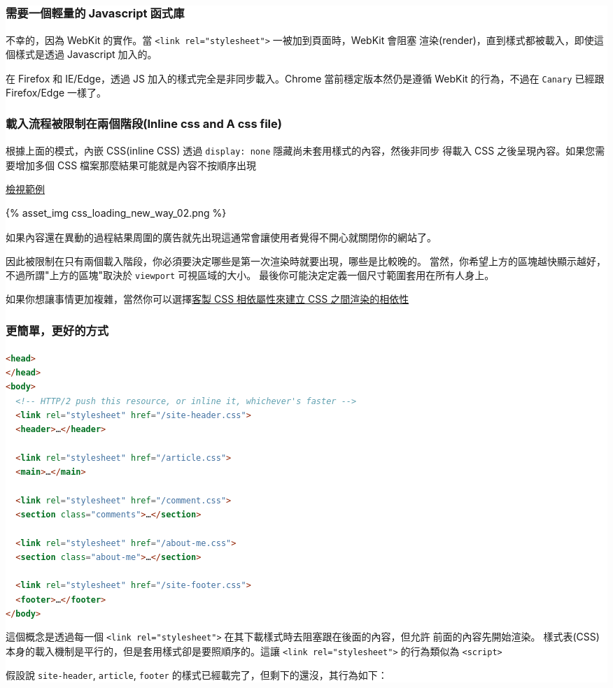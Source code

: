 ### 需要一個輕量的 Javascript 函式庫

不幸的，因為 WebKit 的實作。當 `<link rel="stylesheet">` 一被加到頁面時，WebKit 會阻塞
渲染(render)，直到樣式都被載入，即使這個樣式是透過 Javascript 加入的。

在 Firefox 和 IE/Edge，透過 JS 加入的樣式完全是非同步載入。Chrome 當前穩定版本然仍是遵循
WebKit 的行為，不過在 `Canary` 已經跟 Firefox/Edge 一樣了。

### 載入流程被限制在兩個階段(Inline css and A css file)

根據上面的模式，內嵌 CSS(inline CSS) 透過 `display: none` 隱藏尚未套用樣式的內容，然後非同步
得載入 CSS 之後呈現內容。如果您需要增加多個 CSS 檔案那麼結果可能就是內容不按順序出現

[檢視範例](https://jakearchibald-demos.herokuapp.com/progressive-css/naive.html)

{% asset_img css_loading_new_way_02.png %}

如果內容還在異動的過程結果周圍的廣告就先出現這通常會讓使用者覺得不開心就關閉你的網站了。

因此被限制在只有兩個載入階段，你必須要決定哪些是第一次渲染時就要出現，哪些是比較晚的。
當然，你希望上方的區塊越快顯示越好，不過所謂"上方的區塊"取決於 `viewport` 可視區域的大小。
最後你可能決定定義一個尺寸範圍套用在所有人身上。

如果你想讓事情更加複雜，當然你可以選擇[客製 CSS 相依屬性來建立 CSS 之間渲染的相依性](https://jakearchibald.com/2016/css-loading-with-custom-props/)

### 更簡單，更好的方式

~~~html
<head>
</head>
<body>
  <!-- HTTP/2 push this resource, or inline it, whichever's faster -->
  <link rel="stylesheet" href="/site-header.css">
  <header>…</header>

  <link rel="stylesheet" href="/article.css">
  <main>…</main>

  <link rel="stylesheet" href="/comment.css">
  <section class="comments">…</section>

  <link rel="stylesheet" href="/about-me.css">
  <section class="about-me">…</section>

  <link rel="stylesheet" href="/site-footer.css">
  <footer>…</footer>
</body>
~~~

這個概念是透過每一個 `<link rel="stylesheet">` 在其下載樣式時去阻塞跟在後面的內容，但允許
前面的內容先開始渲染。
樣式表(CSS)本身的載入機制是平行的，但是套用樣式卻是要照順序的。這讓 `<link rel="stylesheet">` 的行為類似為 `<script>`

假設說 `site-header`, `article`, `footer` 的樣式已經載完了，但剩下的還沒，其行為如下：
